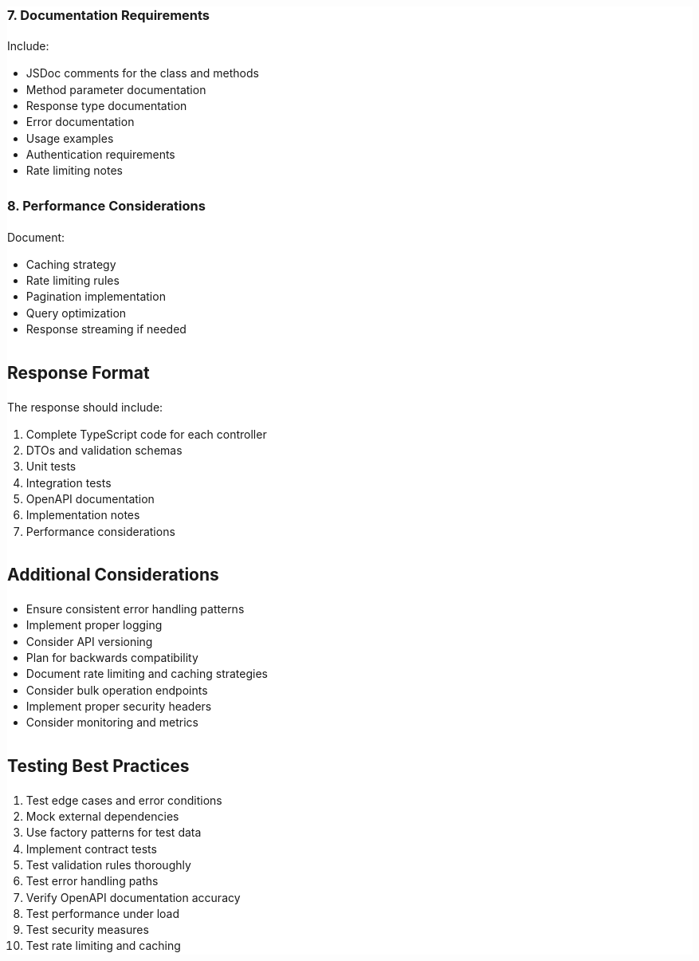 ### 7. Documentation Requirements
Include:
- JSDoc comments for the class and methods
- Method parameter documentation
- Response type documentation
- Error documentation
- Usage examples
- Authentication requirements
- Rate limiting notes

### 8. Performance Considerations
Document:
- Caching strategy
- Rate limiting rules
- Pagination implementation
- Query optimization
- Response streaming if needed

## Response Format

The response should include:
1. Complete TypeScript code for each controller
2. DTOs and validation schemas
3. Unit tests
4. Integration tests
5. OpenAPI documentation
6. Implementation notes
7. Performance considerations

## Additional Considerations
- Ensure consistent error handling patterns
- Implement proper logging
- Consider API versioning
- Plan for backwards compatibility
- Document rate limiting and caching strategies
- Consider bulk operation endpoints
- Implement proper security headers
- Consider monitoring and metrics

## Testing Best Practices
1. Test edge cases and error conditions
2. Mock external dependencies
3. Use factory patterns for test data
4. Implement contract tests
5. Test validation rules thoroughly
6. Test error handling paths
7. Verify OpenAPI documentation accuracy
8. Test performance under load
9. Test security measures
10. Test rate limiting and caching
